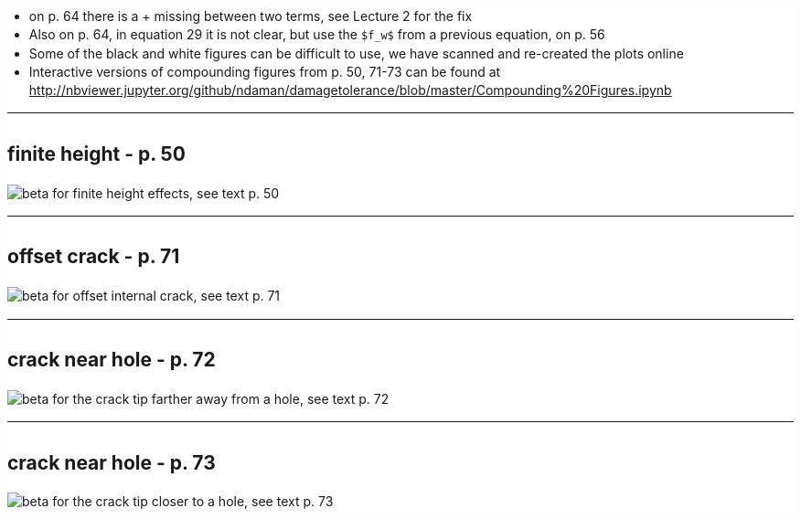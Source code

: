 -   on p. 64 there is a + missing between two terms, see Lecture 2 for the fix
-   Also on p. 64, in equation 29 it is not clear, but use the `$f_w$` from a previous equation, on p. 56
-   Some of the black and white figures can be difficult to use, we have scanned and re-created the plots online
-   Interactive versions of compounding figures from p. 50, 71-73 can be found at <http://nbviewer.jupyter.org/github/ndaman/damagetolerance/blob/master/Compounding%20Figures.ipynb>

----
## finite height - p. 50

![beta for finite height effects, see text p. 50](images\finite-height.png)

----
## offset crack - p. 71

![beta for offset internal crack, see text p. 71](images\internal-crack.png)

----
## crack near hole - p. 72

![beta for the crack tip farther away from a hole, see text p. 72](images\crack-hole-A.png)

----
## crack near hole - p. 73

![beta for the crack tip closer to a hole, see text p. 73](images\crack-hole-B.png)
